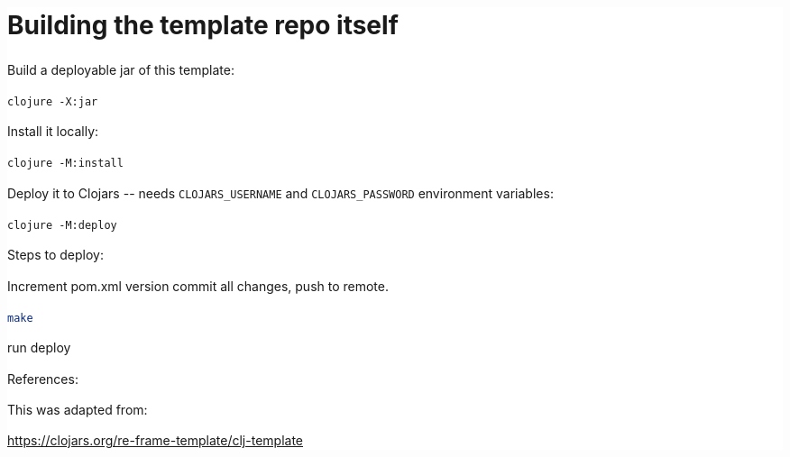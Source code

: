 # Building the template repo itself

Build a deployable jar of this template:

    clojure -X:jar

Install it locally:

    clojure -M:install

Deploy it to Clojars -- needs `CLOJARS_USERNAME` and `CLOJARS_PASSWORD` environment variables:

    clojure -M:deploy

Steps to deploy:

Increment pom.xml version
commit all changes, push to remote.
```bash
make
```
run deploy

References:

This was adapted from:

https://clojars.org/re-frame-template/clj-template
